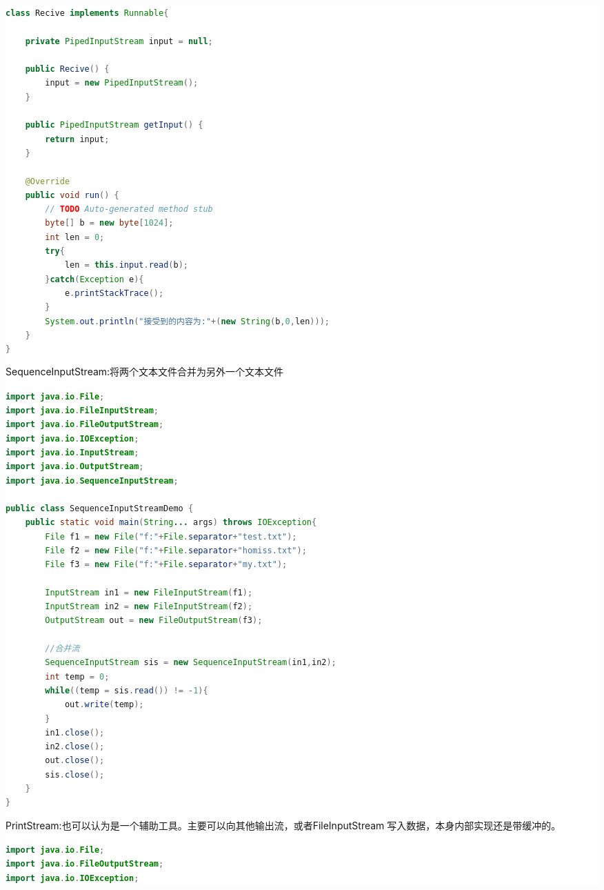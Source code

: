 ```java
class Recive implements Runnable{

	private PipedInputStream input = null;
	
	public Recive() {
		input = new PipedInputStream();
	}

	public PipedInputStream getInput() {
		return input;
	}

	@Override
	public void run() {
		// TODO Auto-generated method stub
		byte[] b = new byte[1024];
		int len = 0;
		try{
			len = this.input.read(b);
		}catch(Exception e){
			e.printStackTrace();
		}
		System.out.println("接受到的内容为:"+(new String(b,0,len)));
	}
}
```
SequenceInputStream:将两个文本文件合并为另外一个文本文件
```java
import java.io.File;
import java.io.FileInputStream;
import java.io.FileOutputStream;
import java.io.IOException;
import java.io.InputStream;
import java.io.OutputStream;
import java.io.SequenceInputStream;

public class SequenceInputStreamDemo {
	public static void main(String... args) throws IOException{
		File f1 = new File("f:"+File.separator+"test.txt");
		File f2 = new File("f:"+File.separator+"homiss.txt");
		File f3 = new File("f:"+File.separator+"my.txt");
		
		InputStream in1 = new FileInputStream(f1);
		InputStream in2 = new FileInputStream(f2);
		OutputStream out = new FileOutputStream(f3);
		
		//合并流
		SequenceInputStream sis = new SequenceInputStream(in1,in2);
		int temp = 0;
		while((temp = sis.read()) != -1){
			out.write(temp);
		}
		in1.close();
		in2.close();
		out.close();
		sis.close();
	}
}
```
PrintStream:也可以认为是一个辅助工具。主要可以向其他输出流，或者FileInputStream 写入数据，本身内部实现还是带缓冲的。
```java
import java.io.File;
import java.io.FileOutputStream;
import java.io.IOException;
```

[1]: http://static.zybuluo.com/homiss/tq95mnettxwgivyukwwxpph2/image_1bk88gscilce1i75jisk9r7n92q.png
[2]: http://static.zybuluo.com/homiss/l40bwthl5c00zt1mpi632b5v/image_1bk88hgjnqr51p359avht71h3n37.png
[3]: http://static.zybuluo.com/homiss/7suuki09g1ymwsv3e1vlgbxa/image_1bk88i1t59b11d4dsqb112j1suf3k.png
[4]: http://static.zybuluo.com/homiss/yt9wrdd7grujbp1z8qmpw80y/image_1bk88j5gruddk8pv918ptd9q41.png
[5]: http://static.zybuluo.com/homiss/ou5borc0llzhcfggdk8uek6u/image_1bk88jplt7hjr51et81a06k524e.png
[6]: http://static.zybuluo.com/homiss/qz90av9jfzjfrqnu0hi6d6xe/image_1bk88kd1vlm7d0f142hvcd1rln4r.png
